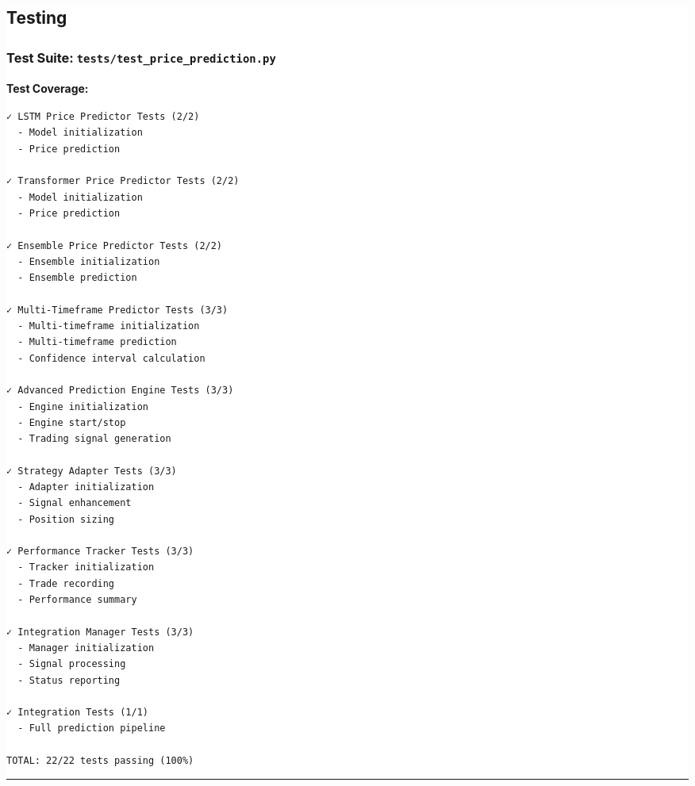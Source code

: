 
## Testing

### Test Suite: `tests/test_price_prediction.py`

**Test Coverage:**

```
✓ LSTM Price Predictor Tests (2/2)
  - Model initialization
  - Price prediction

✓ Transformer Price Predictor Tests (2/2)
  - Model initialization
  - Price prediction

✓ Ensemble Price Predictor Tests (2/2)
  - Ensemble initialization
  - Ensemble prediction

✓ Multi-Timeframe Predictor Tests (3/3)
  - Multi-timeframe initialization
  - Multi-timeframe prediction
  - Confidence interval calculation

✓ Advanced Prediction Engine Tests (3/3)
  - Engine initialization
  - Engine start/stop
  - Trading signal generation

✓ Strategy Adapter Tests (3/3)
  - Adapter initialization
  - Signal enhancement
  - Position sizing

✓ Performance Tracker Tests (3/3)
  - Tracker initialization
  - Trade recording
  - Performance summary

✓ Integration Manager Tests (3/3)
  - Manager initialization
  - Signal processing
  - Status reporting

✓ Integration Tests (1/1)
  - Full prediction pipeline

TOTAL: 22/22 tests passing (100%)
```

---
